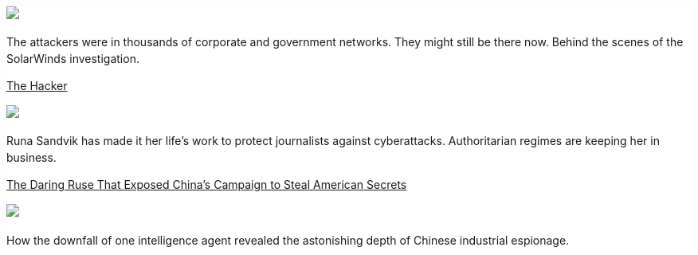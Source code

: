 </div>

<div class="card-image">

[![](https://media.wired.com/photos/6450095575bc0bfdef4f26e0/191:100/w_1280,c_limit/The_Passage_Static-web.jpg)](https://www.wired.com/story/the-untold-story-of-solarwinds-the-boldest-supply-chain-hack-ever)

</div>

The attackers were in thousands of corporate and government networks.
They might still be there now. Behind the scenes of the SolarWinds
investigation.

</div>

<div class="card">

<div class="card-title">

[The
Hacker](https://www.cjr.org/the_feature/runa-sandvik.php?src=longreads)

</div>

<div class="card-image">

[![](https://www.cjr.org/wp-content/uploads/2023/04/runa-04b.jpg?127365)](https://www.cjr.org/the_feature/runa-sandvik.php?src=longreads)

</div>

Runa Sandvik has made it her life’s work to protect journalists against
cyberattacks. Authoritarian regimes are keeping her in business.

</div>

<div class="card">

<div class="card-title">

[The Daring Ruse That Exposed China’s Campaign to Steal American
Secrets](https://www.nytimes.com/2023/03/07/magazine/china-spying-intellectual-property.html)

</div>

<div class="card-image">

[![](https://static01.nyt.com/images/2023/03/12/magazine/12mag-spy/12mag-spy-largeHorizontalJumbo.jpg?year=2023&h=683&w=1024&s=550e37bd3682d873008093f2bae30bd763a38a12589bc433ccf175162d711af8&k=ZQJBKqZ0VN)](https://www.nytimes.com/2023/03/07/magazine/china-spying-intellectual-property.html)

</div>

How the downfall of one intelligence agent revealed the astonishing
depth of Chinese industrial espionage.

</div>

<div class="card">

<div class="card-title">
